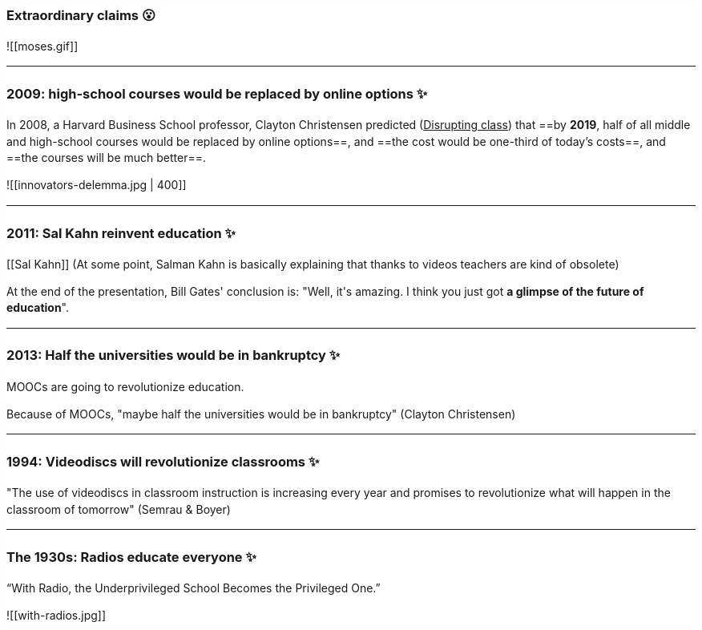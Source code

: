 
### Extraordinary claims 😮
![[moses.gif]]

---

### 2009: high-school courses would be replaced by online options ✨
In 2008, a Harvard Business School professor, Clayton Christensen predicted ([Disrupting class](https://www.amazon.fr/Disrupting-Class-Disruptive-Innovation-Change/dp/0071592067)) that ==by **2019**, half of all middle and high-school courses would be replaced by online options==, and ==the cost would be one-third of today’s costs==, and ==the courses will be much better==.

![[innovators-delemma.jpg | 400]]

---

### 2011: Sal Kahn reinvent education ✨
<iframe width="560" height="315" src="https://www.youtube.com/embed/nTFEUsudhfs" title="YouTube video player" frameborder="0" allow="accelerometer; autoplay; clipboard-write; encrypted-media; gyroscope; picture-in-picture" allowfullscreen></iframe>

[[Sal Kahn]] (At some point, Salman Kahn is basically explaining that thanks to videos teachers are kind of obsolete)

At the end of the presentation,  Bill Gates' conclusion is: "Well, it's amazing. I think you just got **a glimpse of the future of education**".

 ---
 
 ### 2013: Half the universities would be in bankruptcy ✨
MOOCs are going to revolutionize education.

 Because of MOOCs, "maybe half the universities would be in bankruptcy" (Clayton Christensen)
 
 ---
 
 ### 1994: Videodiscs will revolutionize classrooms ✨
<iframe width="560" height="315" src="https://www.youtube.com/embed/GEmuEWjHr5c" title="YouTube video player" frameborder="0" allow="accelerometer; autoplay; clipboard-write; encrypted-media; gyroscope; picture-in-picture" allowfullscreen></iframe>

"The use of videodiscs in classroom instruction is increasing every year and promises to revolutionize what will happen in the classroom of tomorrow" (Semrau & Boyer)
 
 ---
 
 ### The 1930s: Radios educate everyone ✨
 “With Radio, the Underprivileged School Becomes the Privileged One.”
 
 ![[with-radios.jpg]]
 